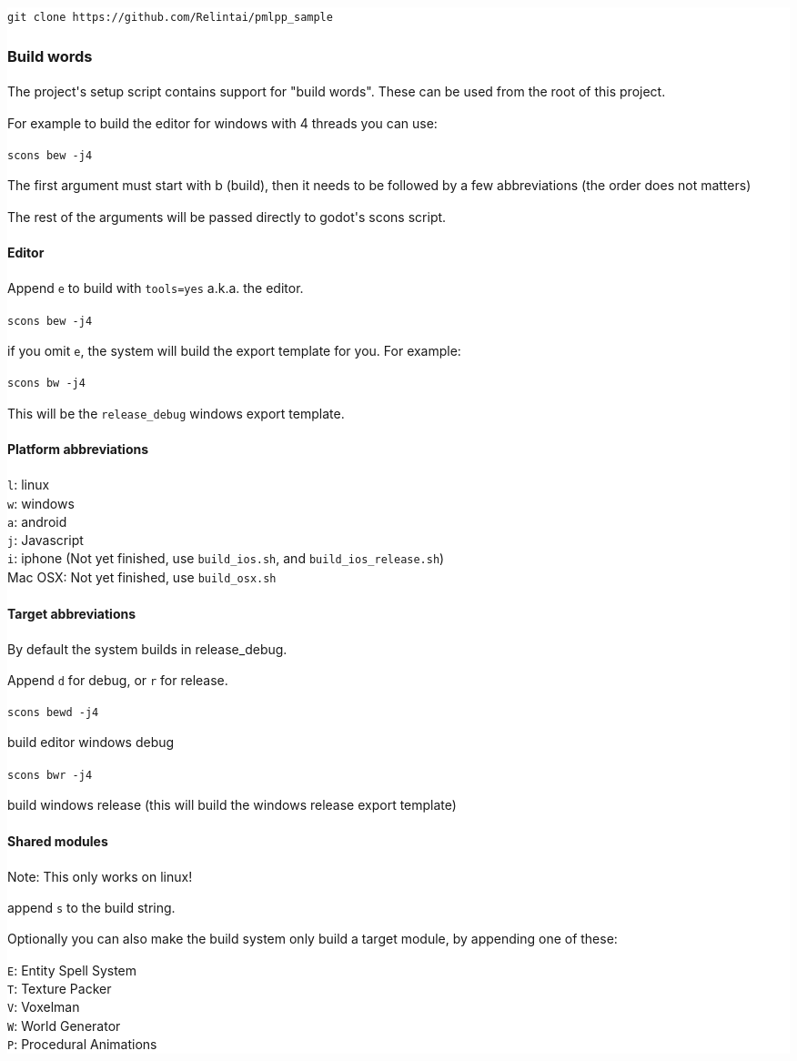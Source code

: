 ``` git clone https://github.com/Relintai/pmlpp_sample ```
### Build words

The project's setup script contains support for "build words". These can be used from the root of this project.

For example to build the editor for windows with 4 threads you can use:

``` scons bew -j4 ```

The first argument must start with b (build), then it needs to be followed by a few abbreviations (the order does not matters)

The rest of the arguments will be passed directly to godot's scons script.

#### Editor

Append `e` to build with `tools=yes` a.k.a. the editor.

``` scons bew -j4 ```

if you omit `e`, the system will build the export template for you. For example:

``` scons bw -j4 ```

This will be the `release_debug` windows export template.

#### Platform abbreviations

`l`: linux \
`w`: windows \
`a`: android \
`j`: Javascript \
`i`: iphone (Not yet finished, use `build_ios.sh`, and `build_ios_release.sh`) \
Mac OSX: Not yet finished, use `build_osx.sh`

#### Target abbreviations

By default the system builds in release_debug.

Append `d` for debug, or `r` for release.

``` scons bewd -j4 ```

build editor windows debug

``` scons bwr -j4 ```

build windows release (this will build the windows release export template)

#### Shared modules

Note: This only works on linux!

append `s` to the build string. 

Optionally you can also make the build system only build a target module, by appending one of these:

`E`: Entity Spell System \
`T`: Texture Packer \
`V`: Voxelman \
`W`: World Generator \
`P`: Procedural Animations

```